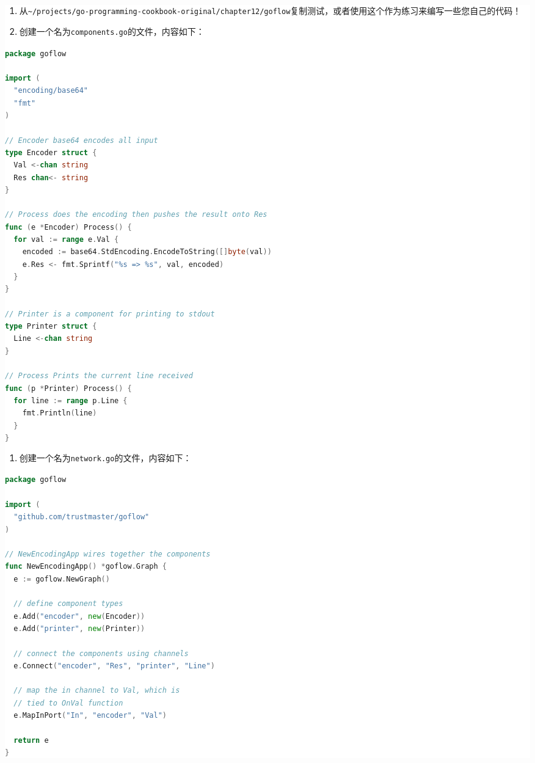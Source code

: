 1.  从`~/projects/go-programming-cookbook-original/chapter12/goflow`复制测试，或者使用这个作为练习来编写一些您自己的代码！

1.  创建一个名为`components.go`的文件，内容如下：

```go
package goflow

import (
  "encoding/base64"
  "fmt"
)

// Encoder base64 encodes all input
type Encoder struct {
  Val <-chan string
  Res chan<- string
}

// Process does the encoding then pushes the result onto Res
func (e *Encoder) Process() {
  for val := range e.Val {
    encoded := base64.StdEncoding.EncodeToString([]byte(val))
    e.Res <- fmt.Sprintf("%s => %s", val, encoded)
  }
}

// Printer is a component for printing to stdout
type Printer struct {
  Line <-chan string
}

// Process Prints the current line received
func (p *Printer) Process() {
  for line := range p.Line {
    fmt.Println(line)
  }
}
```

1.  创建一个名为`network.go`的文件，内容如下：

```go
package goflow

import (
  "github.com/trustmaster/goflow"
)

// NewEncodingApp wires together the components
func NewEncodingApp() *goflow.Graph {
  e := goflow.NewGraph()

  // define component types
  e.Add("encoder", new(Encoder))
  e.Add("printer", new(Printer))

  // connect the components using channels
  e.Connect("encoder", "Res", "printer", "Line")

  // map the in channel to Val, which is
  // tied to OnVal function
  e.MapInPort("In", "encoder", "Val")

  return e
}
```
